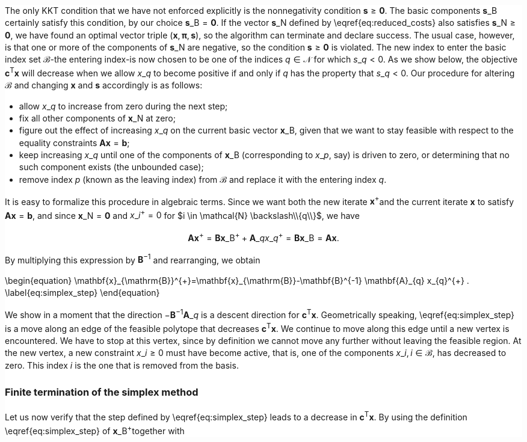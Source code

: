 The only KKT condition that we have not enforced explicitly is the nonnegativity condition $\mathbf{s} \geq \mathbf{0}$. The basic components $\mathbf{s}\_{\mathrm{B}}$ certainly satisfy this condition, by our choice $\mathbf{s}\_{\mathrm{B}}=\mathbf{0}$. If the vector $\mathbf{s}\_{\mathrm{N}}$ defined by \eqref{eq:reduced_costs} also satisfies $\mathbf{s}\_{\mathrm{N}} \geq \mathbf{0}$, we have found an optimal vector triple $(\mathbf{x}, \boldsymbol{\pi}, \mathbf{s})$, so the algorithm can terminate and declare success. The usual case, however, is that one or more of the components of $\mathbf{s}\_{\mathrm{N}}$ are negative, so the condition $\mathbf{s} \geq \mathbf{0}$ is violated. The new index to enter the basic index set $\mathcal{B}$-the entering index-is now chosen to be one of the indices $q \in \mathcal{N}$ for which $s\_{q}<0$. As we show below, the objective $\mathbf{c}^{\mathrm{T}} \mathbf{x}$ will decrease when we allow $x\_{q}$ to become positive if and only if $q$ has the property that $s\_{q}<0$. Our procedure for altering $\mathcal{B}$ and changing $\mathbf{x}$ and $\mathbf{s}$ accordingly is as follows:

- allow $x\_{q}$ to increase from zero during the next step;
- fix all other components of $\mathbf{x}\_{\mathrm{N}}$ at zero;
- figure out the effect of increasing $x\_{q}$ on the current basic vector $\mathbf{x}\_{\mathrm{B}}$, given that we want to stay feasible with respect to the equality constraints $\mathbf{A} \mathbf{x}=\mathbf{b}$;
- keep increasing $x\_{q}$ until one of the components of $\mathbf{x}\_{\mathrm{B}}$ (corresponding to $x\_{p}$, say) is driven to zero, or determining that no such component exists (the unbounded case);
- remove index $p$ (known as the leaving index) from $\mathcal{B}$ and replace it with the entering index $q$.

It is easy to formalize this procedure in algebraic terms. Since we want both the new iterate $\mathbf{x}^{+}$and the current iterate $\mathbf{x}$ to satisfy $\mathbf{A} \mathbf{x}=\mathbf{b}$, and since $\mathbf{x}\_{\mathrm{N}}=\mathbf{0}$ and $x\_{i}^{+}=0$ for $i \in \mathcal{N} \backslash\\{q\\}$, we have

$$
\mathbf{A} \mathbf{x}^{+}=\mathbf{B} \mathbf{x}\_{\mathrm{B}}^{+}+\mathbf{A}\_{q} x\_{q}^{+}=\mathbf{B} \mathbf{x}\_{\mathrm{B}}=\mathbf{A} \mathbf{x} .
$$

By multiplying this expression by $\mathbf{B}^{-1}$ and rearranging, we obtain

\begin{equation}
\mathbf{x}\_{\mathrm{B}}^{+}=\mathbf{x}\_{\mathrm{B}}-\mathbf{B}^{-1} \mathbf{A}\_{q} x\_{q}^{+} .
\label{eq:simplex_step}
\end{equation}

We show in a moment that the direction $-\mathbf{B}^{-1} \mathbf{A}\_{q}$ is a descent direction for $\mathbf{c}^{\mathrm{T}} \mathbf{x}$. Geometrically speaking, \eqref{eq:simplex_step} is a move along an edge of the feasible polytope that decreases $\mathbf{c}^{\mathrm{T}} \mathbf{x}$. We continue to move along this edge until a new vertex is encountered. We have to stop at this vertex, since by definition we cannot move any further without leaving the feasible region. At the new vertex, a new constraint $x\_{i} \geq 0$ must have become active, that is, one of the components $x\_{i}, i \in \mathcal{B}$, has decreased to zero. This index $i$ is the one that is removed from the basis.

### Finite termination of the simplex method

Let us now verify that the step defined by \eqref{eq:simplex_step} leads to a decrease in $\mathbf{c}^{\mathrm{T}} \mathbf{x}$. By using the definition \eqref{eq:simplex_step} of $\mathbf{x}\_{\mathrm{B}}^{+}$together with
